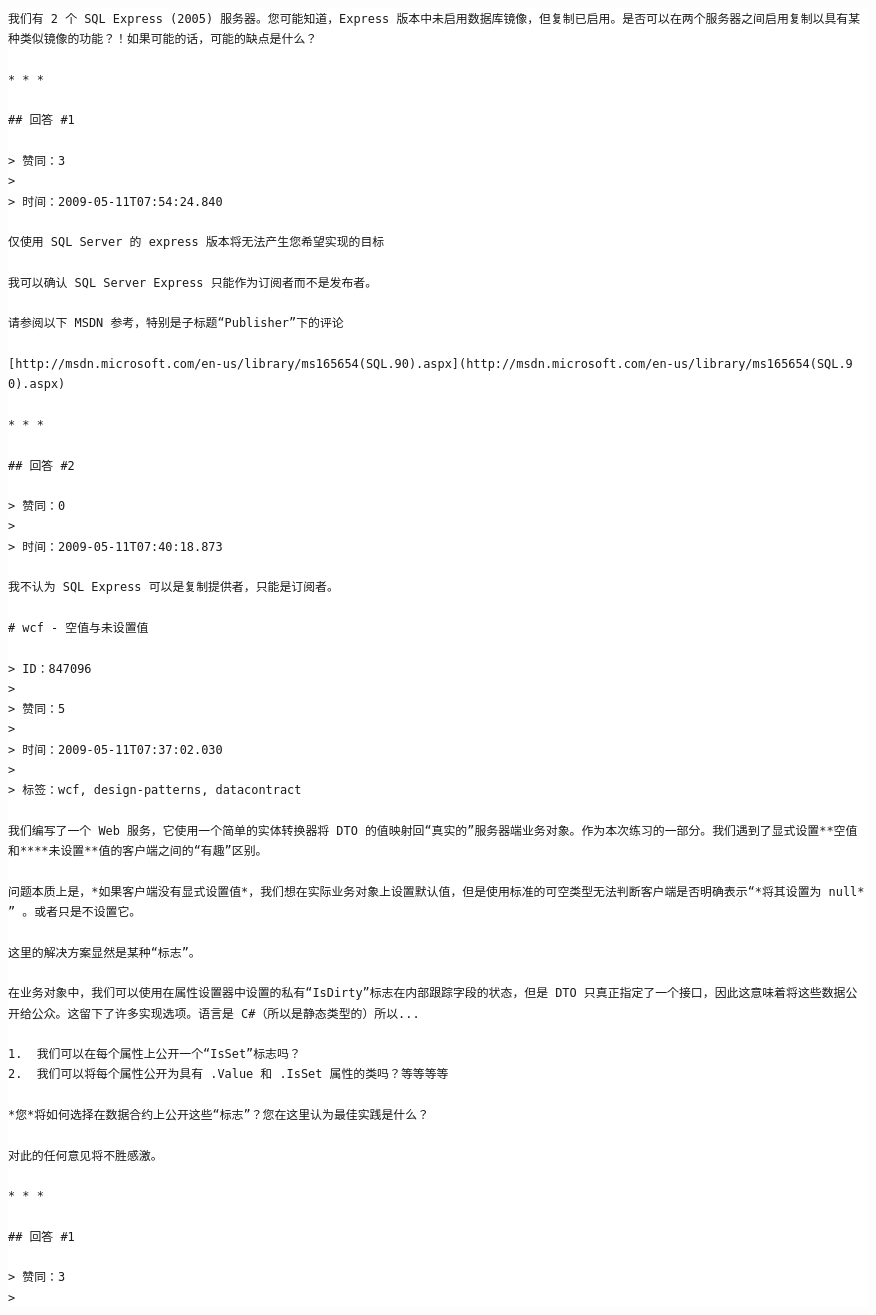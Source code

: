 ```
我们有 2 个 SQL Express (2005) 服务器。您可能知道，Express 版本中未启用数据库镜像，但复制已启用。是否可以在两个服务器之间启用复制以具有某种类似镜像的功能？！如果可能的话，可能的缺点是什么？

* * *

## 回答 #1

> 赞同：3
> 
> 时间：2009-05-11T07:54:24.840

仅使用 SQL Server 的 express 版本将无法产生您希望实现的目标

我可以确认 SQL Server Express 只能作为订阅者而不是发布者。

请参阅以下 MSDN 参考，特别是子标题“Publisher”下的评论

[http://msdn.microsoft.com/en-us/library/ms165654(SQL.90).aspx](http://msdn.microsoft.com/en-us/library/ms165654(SQL.90).aspx)

* * *

## 回答 #2

> 赞同：0
> 
> 时间：2009-05-11T07:40:18.873

我不认为 SQL Express 可以是复制提供者，只能是订阅者。

# wcf - 空值与未设置值

> ID：847096
> 
> 赞同：5
> 
> 时间：2009-05-11T07:37:02.030
> 
> 标签：wcf, design-patterns, datacontract

我们编写了一个 Web 服务，它使用一个简单的实体转换器将 DTO 的值映射回“真实的”服务器端业务对象。作为本次练习的一部分。我们遇到了显式设置**空值和****未设置**值的客户端之间的“有趣”区别。

问题本质上是，*如果客户端没有显式设置值*，我们想在实际业务对象上设置默认值，但是使用标准的可空类型无法判断客户端是否明确表示“*将其设置为 null* ” 。或者只是不设置它。

这里的解决方案显然是某种“标志”。

在业务对象中，我们可以使用在属性设置器中设置的私有“IsDirty”标志在内部跟踪字段的状态，但是 DTO 只真正指定了一个接口，因此这意味着将这些数据公开给公众。这留下了许多实现选项。语言是 C#（所以是静态类型的）所以...

1.  我们可以在每个属性上公开一个“IsSet”标志吗？
2.  我们可以将每个属性公开为具有 .Value 和 .IsSet 属性的类吗？等等等等

*您*将如何选择在数据合约上公开这些“标志”？您在这里认为最佳实践是什么？

对此的任何意见将不胜感激。

* * *

## 回答 #1

> 赞同：3
> 
```